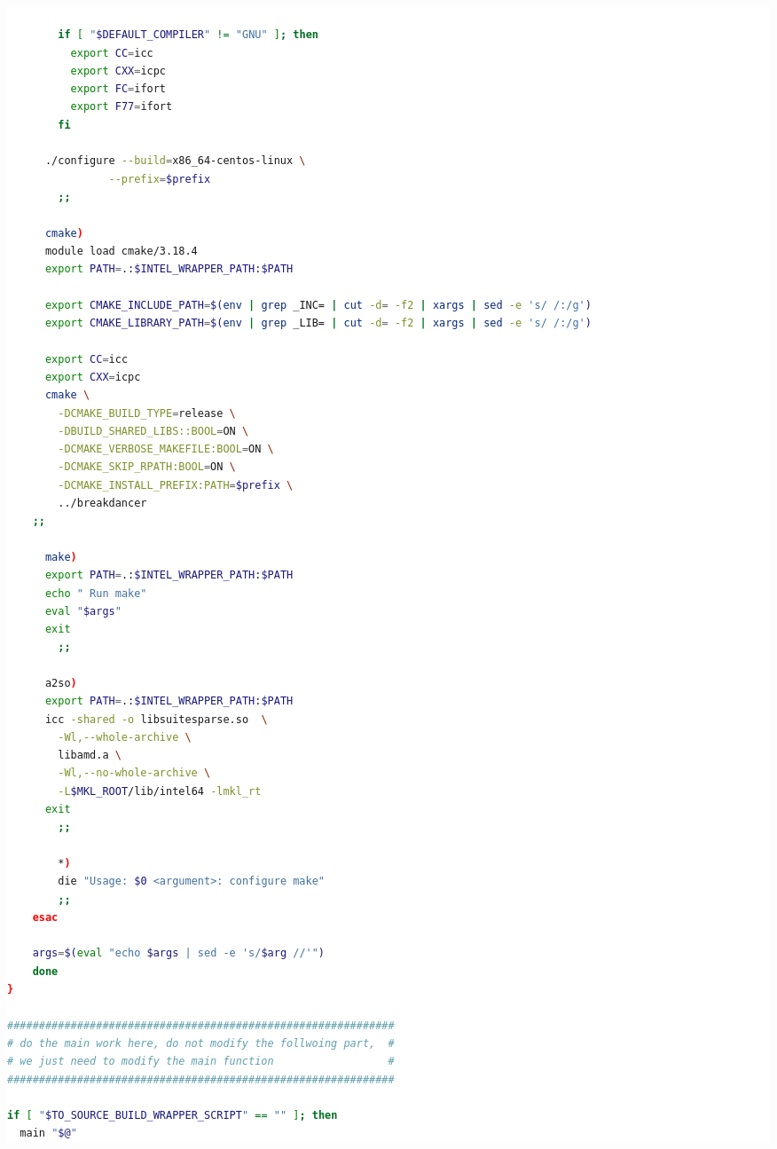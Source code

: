 ```bash
        
        if [ "$DEFAULT_COMPILER" != "GNU" ]; then
          export CC=icc
          export CXX=icpc
          export FC=ifort
          export F77=ifort
        fi
		
      ./configure --build=x86_64-centos-linux \
			    --prefix=$prefix
		;;
	    
	  cmake)
      module load cmake/3.18.4
      export PATH=.:$INTEL_WRAPPER_PATH:$PATH
      
      export CMAKE_INCLUDE_PATH=$(env | grep _INC= | cut -d= -f2 | xargs | sed -e 's/ /:/g')
      export CMAKE_LIBRARY_PATH=$(env | grep _LIB= | cut -d= -f2 | xargs | sed -e 's/ /:/g')
      
      export CC=icc
      export CXX=icpc
      cmake \
        -DCMAKE_BUILD_TYPE=release \
        -DBUILD_SHARED_LIBS::BOOL=ON \
        -DCMAKE_VERBOSE_MAKEFILE:BOOL=ON \
        -DCMAKE_SKIP_RPATH:BOOL=ON \
        -DCMAKE_INSTALL_PREFIX:PATH=$prefix \
        ../breakdancer
    ;;
	    
	  make)
      export PATH=.:$INTEL_WRAPPER_PATH:$PATH
      echo " Run make"
      eval "$args" 
      exit
		;;

	  a2so)
      export PATH=.:$INTEL_WRAPPER_PATH:$PATH
      icc -shared -o libsuitesparse.so  \
        -Wl,--whole-archive \
        libamd.a \
        -Wl,--no-whole-archive \
        -L$MKL_ROOT/lib/intel64 -lmkl_rt
      exit
		;;
	    
	    *)
		die "Usage: $0 <argument>: configure make"
		;;
	esac

	args=$(eval "echo $args | sed -e 's/$arg //'")
    done
}

#############################################################
# do the main work here, do not modify the follwoing part,  #
# we just need to modify the main function                  #
#############################################################

if [ "$TO_SOURCE_BUILD_WRAPPER_SCRIPT" == "" ]; then
  main "$@"
```